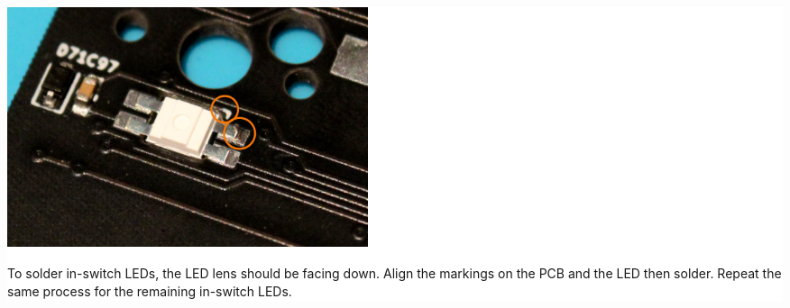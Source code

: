 <img src="images/SwitchLED_B.jpg" width="400">
</a>

To solder in-switch LEDs, the LED lens should be facing down. Align the markings on the PCB and the LED then solder. Repeat the same process for the remaining in-switch LEDs.


<a href="images/Layout_Left.jpg">